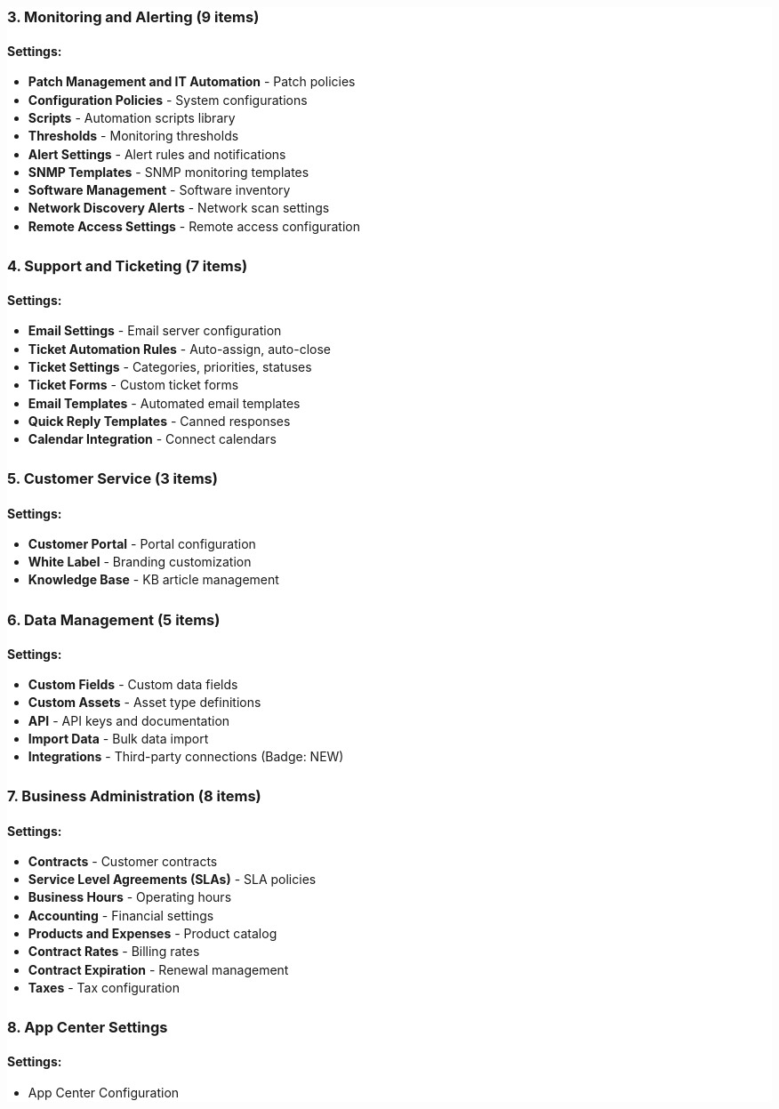 ### 3. Monitoring and Alerting (9 items)
**Settings:**
- **Patch Management and IT Automation** - Patch policies
- **Configuration Policies** - System configurations
- **Scripts** - Automation scripts library
- **Thresholds** - Monitoring thresholds
- **Alert Settings** - Alert rules and notifications
- **SNMP Templates** - SNMP monitoring templates
- **Software Management** - Software inventory
- **Network Discovery Alerts** - Network scan settings
- **Remote Access Settings** - Remote access configuration

### 4. Support and Ticketing (7 items)
**Settings:**
- **Email Settings** - Email server configuration
- **Ticket Automation Rules** - Auto-assign, auto-close
- **Ticket Settings** - Categories, priorities, statuses
- **Ticket Forms** - Custom ticket forms
- **Email Templates** - Automated email templates
- **Quick Reply Templates** - Canned responses
- **Calendar Integration** - Connect calendars

### 5. Customer Service (3 items)
**Settings:**
- **Customer Portal** - Portal configuration
- **White Label** - Branding customization
- **Knowledge Base** - KB article management

### 6. Data Management (5 items)
**Settings:**
- **Custom Fields** - Custom data fields
- **Custom Assets** - Asset type definitions
- **API** - API keys and documentation
- **Import Data** - Bulk data import
- **Integrations** - Third-party connections (Badge: NEW)

### 7. Business Administration (8 items)
**Settings:**
- **Contracts** - Customer contracts
- **Service Level Agreements (SLAs)** - SLA policies
- **Business Hours** - Operating hours
- **Accounting** - Financial settings
- **Products and Expenses** - Product catalog
- **Contract Rates** - Billing rates
- **Contract Expiration** - Renewal management
- **Taxes** - Tax configuration

### 8. App Center Settings
**Settings:**
- App Center Configuration
